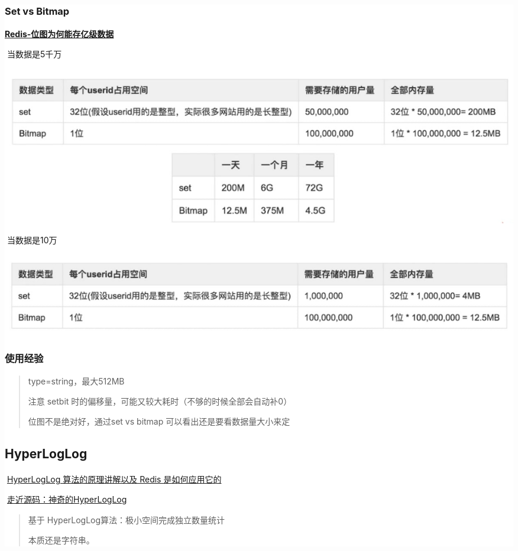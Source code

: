 

### Set  vs  Bitmap

[**Redis-位图为何能存亿级数据**](<https://juejin.im/entry/5ba4971c5188255c5c45ed6b>)

​	当数据是5千万

![image-20191216170321692](img/3.1-其他功能/image-20191216170321692.png)

​	当数据是10万

![image-20191216170353462](img/3.1-其他功能/image-20191216170353462.png)



### 使用经验

> type=string，最大512MB
>
> 注意 setbit 时的偏移量，可能又较大耗时（不够的时候全部会自动补0）
>
> 位图不是绝对好，通过set vs bitmap 可以看出还是要看数据量大小来定



## HyperLogLog

​	[HyperLogLog 算法的原理讲解以及 Redis 是如何应用它的](<https://juejin.im/post/5c7900bf518825407c7eafd0>)

​	[走近源码：神奇的HyperLogLog](<https://zhuanlan.zhihu.com/p/58519480>)

> 基于 HyperLogLog算法：极小空间完成独立数量统计
>
> 本质还是字符串。
